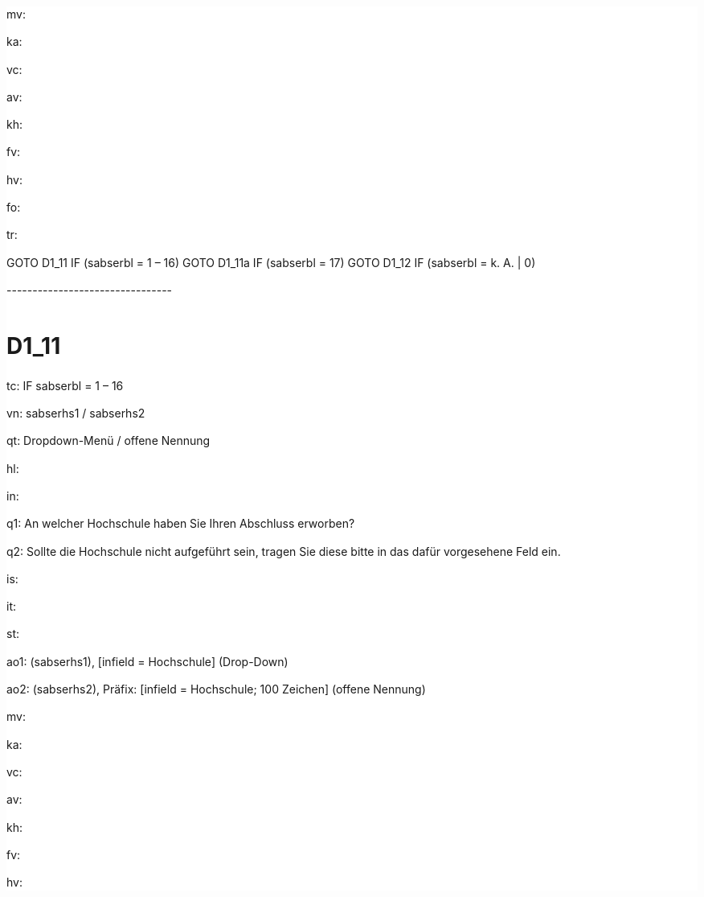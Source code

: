 mv:

ka:

vc: 

av:

kh:

fv:

hv:

fo:

tr:

GOTO D1_11 IF (sabserbl = 1 – 16)
GOTO D1_11a IF (sabserbl = 17)
GOTO D1_12 IF (sabserbl = k. A. | 0)

\--------------------------------

D1_11 
====

tc: IF sabserbl = 1 – 16 

vn: sabserhs1 / sabserhs2

qt: Dropdown-Menü / offene Nennung

hl:

in:

q1: An welcher Hochschule haben Sie Ihren Abschluss erworben?

q2: Sollte die Hochschule nicht aufgeführt sein, tragen Sie diese bitte in das dafür vorgesehene Feld ein.

is:

it:

st:

ao1: (sabserhs1), [infield = Hochschule] (Drop-Down)

ao2: (sabserhs2), Präfix: [infield = Hochschule; 100 Zeichen] (offene Nennung)

mv:

ka:

vc:

av:

kh:

fv:

hv:
